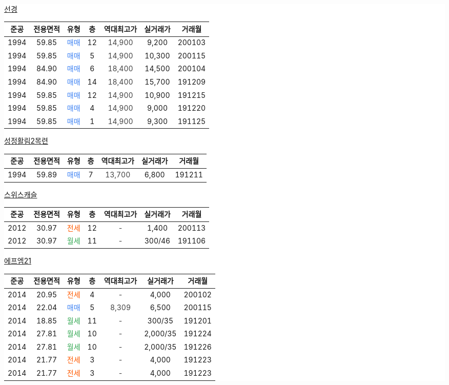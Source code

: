 [선경](https://search.naver.com/search.naver?query=%EC%B6%A9%EC%B2%AD%EB%82%A8%EB%8F%84+%EC%B2%9C%EC%95%88%EC%8B%9C+%EC%84%9C%EB%B6%81%EA%B5%AC+%EC%84%B1%EC%A0%95%EB%8F%99+%EC%84%A0%EA%B2%BD)

|준공|전용면적|유형|층|역대최고가|실거래가|거래월|
|:---:|:---:|:---:|:---:|:---:|:---:|:---:|
|1994|59.85|<span style="color:#4285f3">매매</span>|12|<span style="color:#444444">14,900</span>|9,200|200103|
|1994|59.85|<span style="color:#4285f3">매매</span>|5|<span style="color:#444444">14,900</span>|10,300|200115|
|1994|84.90|<span style="color:#4285f3">매매</span>|6|<span style="color:#444444">18,400</span>|14,500|200104|
|1994|84.90|<span style="color:#4285f3">매매</span>|14|<span style="color:#444444">18,400</span>|15,700|191209|
|1994|59.85|<span style="color:#4285f3">매매</span>|12|<span style="color:#444444">14,900</span>|10,900|191215|
|1994|59.85|<span style="color:#4285f3">매매</span>|4|<span style="color:#444444">14,900</span>|9,000|191220|
|1994|59.85|<span style="color:#4285f3">매매</span>|1|<span style="color:#444444">14,900</span>|9,300|191125|


<script async src="//pagead2.googlesyndication.com/pagead/js/adsbygoogle.js"></script>

<ins class="adsbygoogle"
     style="display:block"
     data-ad-client="ca-pub-1142216861245946"
     data-ad-slot="4805727019"
     data-ad-format="auto"
     data-full-width-responsive="true"></ins>
<script>
(adsbygoogle = window.adsbygoogle || []).push({});
</script>


[성정활림2목련](https://search.naver.com/search.naver?query=%EC%B6%A9%EC%B2%AD%EB%82%A8%EB%8F%84+%EC%B2%9C%EC%95%88%EC%8B%9C+%EC%84%9C%EB%B6%81%EA%B5%AC+%EC%84%B1%EC%A0%95%EB%8F%99+%EC%84%B1%EC%A0%95%ED%99%9C%EB%A6%BC2%EB%AA%A9%EB%A0%A8)

|준공|전용면적|유형|층|역대최고가|실거래가|거래월|
|:---:|:---:|:---:|:---:|:---:|:---:|:---:|
|1994|59.89|<span style="color:#4285f3">매매</span>|7|<span style="color:#444444">13,700</span>|6,800|191211|

[스위스캐슬](https://search.naver.com/search.naver?query=%EC%B6%A9%EC%B2%AD%EB%82%A8%EB%8F%84+%EC%B2%9C%EC%95%88%EC%8B%9C+%EC%84%9C%EB%B6%81%EA%B5%AC+%EC%84%B1%EC%A0%95%EB%8F%99+%EC%8A%A4%EC%9C%84%EC%8A%A4%EC%BA%90%EC%8A%AC)

|준공|전용면적|유형|층|역대최고가|실거래가|거래월|
|:---:|:---:|:---:|:---:|:---:|:---:|:---:|
|2012|30.97|<span style="color:#ff5a00">전세</span>|12|<span style="color:#444444">-</span>|1,400|200113|
|2012|30.97|<span style="color:#34a853">월세</span>|11|<span style="color:#444444">-</span>|300/46|191106|

[에프엠21](https://search.naver.com/search.naver?query=%EC%B6%A9%EC%B2%AD%EB%82%A8%EB%8F%84+%EC%B2%9C%EC%95%88%EC%8B%9C+%EC%84%9C%EB%B6%81%EA%B5%AC+%EC%84%B1%EC%A0%95%EB%8F%99+%EC%97%90%ED%94%84%EC%97%A021)

|준공|전용면적|유형|층|역대최고가|실거래가|거래월|
|:---:|:---:|:---:|:---:|:---:|:---:|:---:|
|2014|20.95|<span style="color:#ff5a00">전세</span>|4|<span style="color:#444444">-</span>|4,000|200102|
|2014|22.04|<span style="color:#4285f3">매매</span>|5|<span style="color:#444444">8,309</span>|6,500|200115|
|2014|18.85|<span style="color:#34a853">월세</span>|11|<span style="color:#444444">-</span>|300/35|191201|
|2014|27.81|<span style="color:#34a853">월세</span>|10|<span style="color:#444444">-</span>|2,000/35|191224|
|2014|27.81|<span style="color:#34a853">월세</span>|10|<span style="color:#444444">-</span>|2,000/35|191226|
|2014|21.77|<span style="color:#ff5a00">전세</span>|3|<span style="color:#444444">-</span>|4,000|191223|
|2014|21.77|<span style="color:#ff5a00">전세</span>|3|<span style="color:#444444">-</span>|4,000|191223|